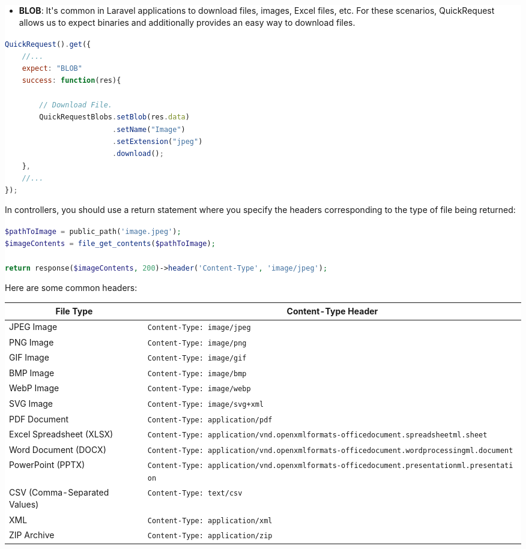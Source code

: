 - **BLOB**: It's common in Laravel applications to download files, images, Excel files, etc. For these scenarios, QuickRequest allows us to expect binaries and additionally provides an easy way to download files.

```javascript
QuickRequest().get({
    //...
    expect: "BLOB"
    success: function(res){

        // Download File.
        QuickRequestBlobs.setBlob(res.data)
                         .setName("Image")
                         .setExtension("jpeg")
                         .download();
    },
    //...
});
```

In controllers, you should use a return statement where you specify the headers corresponding to the type of file being returned:

```php
$pathToImage = public_path('image.jpeg');
$imageContents = file_get_contents($pathToImage);

return response($imageContents, 200)->header('Content-Type', 'image/jpeg');
```

Here are some common headers:

| File Type                    | Content-Type Header                                                                       |
|------------------------------|-------------------------------------------------------------------------------------------|
| JPEG Image                   | `Content-Type: image/jpeg`                                                                |
| PNG Image                    | `Content-Type: image/png`                                                                 |
| GIF Image                    | `Content-Type: image/gif`                                                                 |
| BMP Image                    | `Content-Type: image/bmp`                                                                 |
| WebP Image                   | `Content-Type: image/webp`                                                                |
| SVG Image                    | `Content-Type: image/svg+xml`                                                             |
| PDF Document                 | `Content-Type: application/pdf`                                                           |
| Excel Spreadsheet (XLSX)     | `Content-Type: application/vnd.openxmlformats-officedocument.spreadsheetml.sheet`         |
| Word Document (DOCX)         | `Content-Type: application/vnd.openxmlformats-officedocument.wordprocessingml.document`   |
| PowerPoint (PPTX)            | `Content-Type: application/vnd.openxmlformats-officedocument.presentationml.presentation` |
| CSV (Comma-Separated Values) | `Content-Type: text/csv`                                                                  |
| XML                          | `Content-Type: application/xml`                                                           |
| ZIP Archive                  | `Content-Type: application/zip`                                                           |
